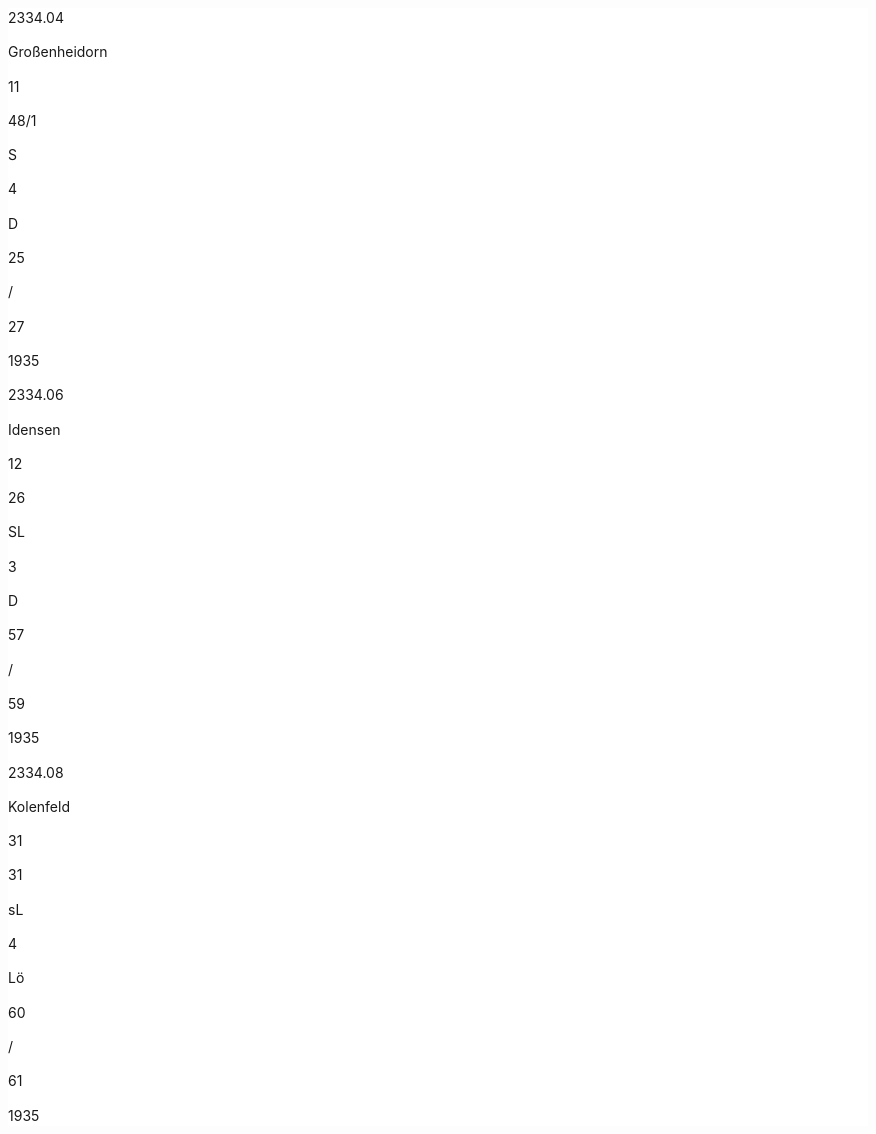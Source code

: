 2334.04

Großenheidorn

11

48/1

S

4

D

25

/

27

1935

2334.06

Idensen

12

26

SL

3

D

57

/

59

1935

2334.08

Kolenfeld

31

31

sL

4

Lö

60

/

61

1935

